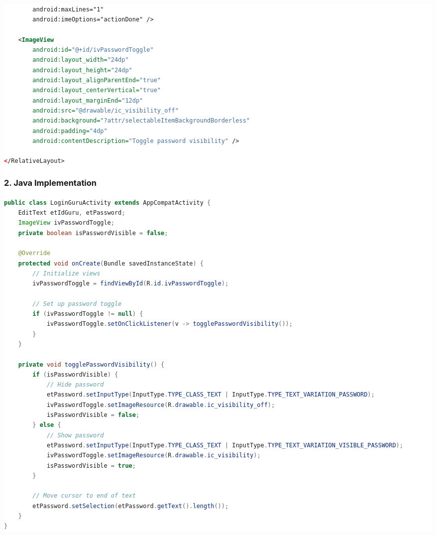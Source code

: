 ```xml
        android:maxLines="1"
        android:imeOptions="actionDone" />

    <ImageView
        android:id="@+id/ivPasswordToggle"
        android:layout_width="24dp"
        android:layout_height="24dp"
        android:layout_alignParentEnd="true"
        android:layout_centerVertical="true"
        android:layout_marginEnd="12dp"
        android:src="@drawable/ic_visibility_off"
        android:background="?attr/selectableItemBackgroundBorderless"
        android:padding="4dp"
        android:contentDescription="Toggle password visibility" />

</RelativeLayout>
```

### **2. Java Implementation**
```java
public class LoginGuruActivity extends AppCompatActivity {
    EditText etIdGuru, etPassword;
    ImageView ivPasswordToggle;
    private boolean isPasswordVisible = false;

    @Override
    protected void onCreate(Bundle savedInstanceState) {
        // Initialize views
        ivPasswordToggle = findViewById(R.id.ivPasswordToggle);
        
        // Set up password toggle
        if (ivPasswordToggle != null) {
            ivPasswordToggle.setOnClickListener(v -> togglePasswordVisibility());
        }
    }
    
    private void togglePasswordVisibility() {
        if (isPasswordVisible) {
            // Hide password
            etPassword.setInputType(InputType.TYPE_CLASS_TEXT | InputType.TYPE_TEXT_VARIATION_PASSWORD);
            ivPasswordToggle.setImageResource(R.drawable.ic_visibility_off);
            isPasswordVisible = false;
        } else {
            // Show password
            etPassword.setInputType(InputType.TYPE_CLASS_TEXT | InputType.TYPE_TEXT_VARIATION_VISIBLE_PASSWORD);
            ivPasswordToggle.setImageResource(R.drawable.ic_visibility);
            isPasswordVisible = true;
        }
        
        // Move cursor to end of text
        etPassword.setSelection(etPassword.getText().length());
    }
}
```
